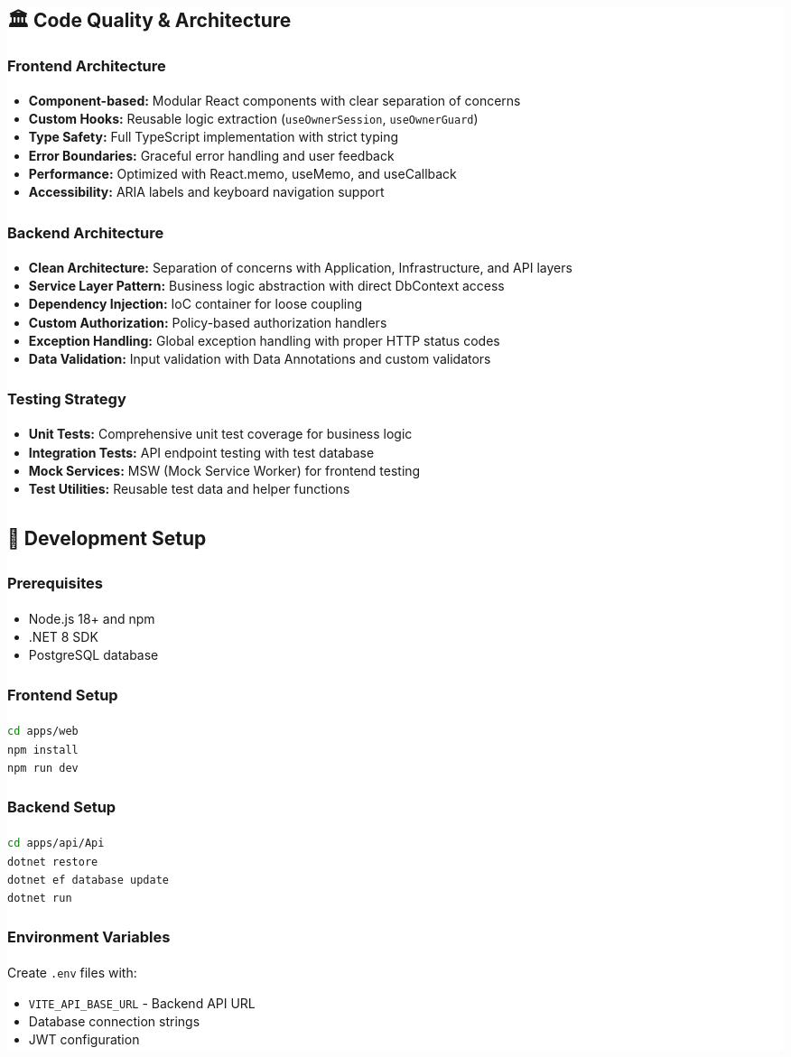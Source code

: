 ## 🏛️ Code Quality & Architecture

### Frontend Architecture
- **Component-based:** Modular React components with clear separation of concerns
- **Custom Hooks:** Reusable logic extraction (`useOwnerSession`, `useOwnerGuard`)
- **Type Safety:** Full TypeScript implementation with strict typing
- **Error Boundaries:** Graceful error handling and user feedback
- **Performance:** Optimized with React.memo, useMemo, and useCallback
- **Accessibility:** ARIA labels and keyboard navigation support

### Backend Architecture
- **Clean Architecture:** Separation of concerns with Application, Infrastructure, and API layers
- **Service Layer Pattern:** Business logic abstraction with direct DbContext access
- **Dependency Injection:** IoC container for loose coupling
- **Custom Authorization:** Policy-based authorization handlers
- **Exception Handling:** Global exception handling with proper HTTP status codes
- **Data Validation:** Input validation with Data Annotations and custom validators

### Testing Strategy
- **Unit Tests:** Comprehensive unit test coverage for business logic
- **Integration Tests:** API endpoint testing with test database
- **Mock Services:** MSW (Mock Service Worker) for frontend testing
- **Test Utilities:** Reusable test data and helper functions

## 🔧 Development Setup

### Prerequisites
- Node.js 18+ and npm
- .NET 8 SDK
- PostgreSQL database

### Frontend Setup
```bash
cd apps/web
npm install
npm run dev
```

### Backend Setup
```bash
cd apps/api/Api
dotnet restore
dotnet ef database update
dotnet run
```

### Environment Variables
Create `.env` files with:
- `VITE_API_BASE_URL` - Backend API URL
- Database connection strings
- JWT configuration
